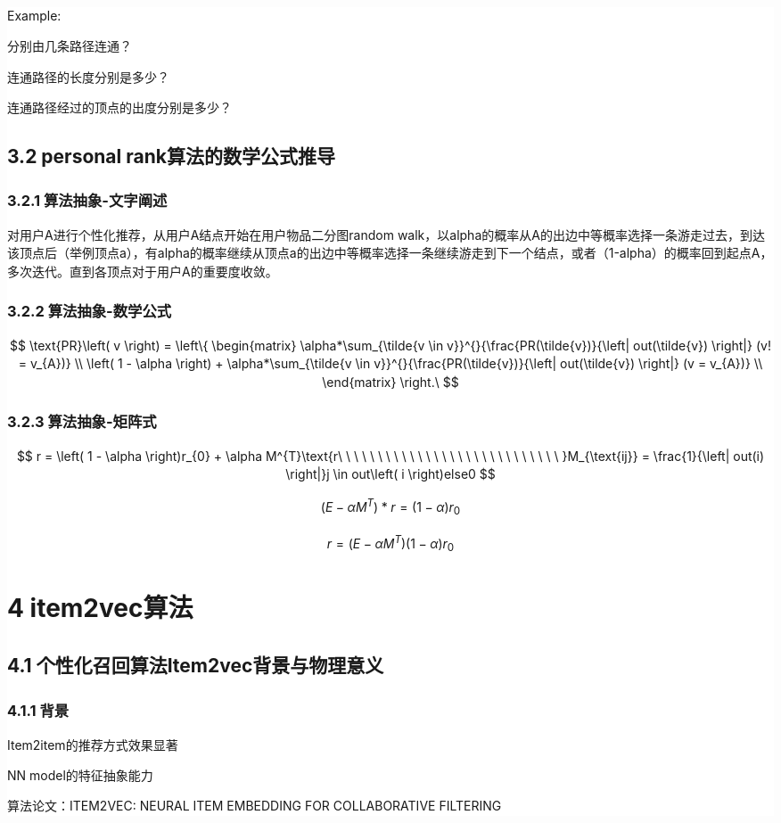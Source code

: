 Example:

分别由几条路径连通？

连通路径的长度分别是多少？

连通路径经过的顶点的出度分别是多少？

3.2 personal rank算法的数学公式推导
-----------------------------------

### 3.2.1 算法抽象-文字阐述

对用户A进行个性化推荐，从用户A结点开始在用户物品二分图random
walk，以alpha的概率从A的出边中等概率选择一条游走过去，到达该顶点后（举例顶点a），有alpha的概率继续从顶点a的出边中等概率选择一条继续游走到下一个结点，或者（1-alpha）的概率回到起点A，多次迭代。直到各顶点对于用户A的重要度收敛。

### 3.2.2 算法抽象-数学公式

$$
\text{PR}\left( v \right) = \left\{ \begin{matrix}
\alpha*\sum_{\tilde{v \in v}}^{}{\frac{PR(\tilde{v})}{\left| out(\tilde{v}) \right|} (v! = v_{A})} \\
\left( 1 - \alpha \right) + \alpha*\sum_{\tilde{v \in v}}^{}{\frac{PR(\tilde{v})}{\left| out(\tilde{v}) \right|} (v = v_{A})} \\
\end{matrix} \right.\ 
$$

### 3.2.3 算法抽象-矩阵式

$$
r = \left( 1 - \alpha \right)r_{0} + \alpha M^{T}\text{r\ \ \ \ \ \ \ \ \ \ \ \ \ \ \ \ \ \ \ \ \ \ \ \ \ \ \ \ }M_{\text{ij}} = \frac{1}{\left| out(i) \right|}j \in out\left( i \right)else0
$$

$$
\left( E - \alpha M^{T} \right)*r = \left( 1 - \alpha \right)r_{0}
$$

$$
r = \left( E - \alpha M^{T} \right)\left( 1 - \alpha \right)r_{0}
$$

4 item2vec算法
==============

4.1 个性化召回算法Item2vec背景与物理意义
----------------------------------------

### 4.1.1 背景

Item2item的推荐方式效果显著

NN model的特征抽象能力

算法论文：ITEM2VEC: NEURAL ITEM EMBEDDING FOR COLLABORATIVE FILTERING
